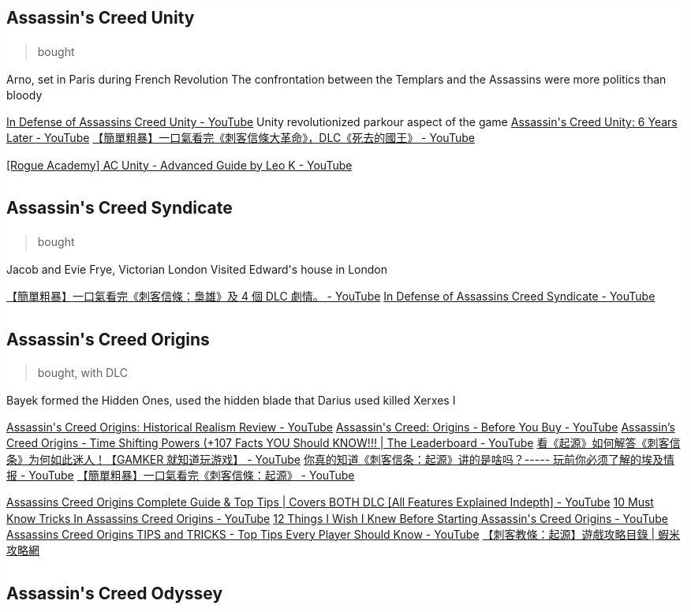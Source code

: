 ## Assassin's Creed Unity

> bought

Arno, set in Paris during French Revolution
The confrontation between the Templars and the Assassins were more politics than bloody

[In Defense of Assassins Creed Unity - YouTube](https://www.youtube.com/watch?v=S0F9j7JFoiE) Unity revolutionized parkour aspect of the game
[Assassin's Creed Unity: 6 Years Later - YouTube](https://www.youtube.com/watch?v=Z5dOporS8IY)
[【簡單粗暴】一口氣看完《刺客信條大革命》，DLC《死去的國王》 - YouTube](https://www.youtube.com/watch?v=drO8hJUT_zs)

[[Rogue Academy] AC Unity - Advanced Guide by Leo K - YouTube](https://www.youtube.com/watch?v=L5lB14UzX-U)

## Assassin's Creed Syndicate

> bought

Jacob and Evie Frye, Victorian London
Visited Edward's house in London

[【簡單粗暴】一口氣看完《刺客信條：梟雄》及 4 個 DLC 劇情。 - YouTube](https://www.youtube.com/watch?v=9xq-f6waWE0)
[In Defense of Assassins Creed Syndicate - YouTube](https://www.youtube.com/watch?v=IxM8OCLJIS8)

## Assassin's Creed Origins

> bought, with DLC

Bayek formed the Hidden Ones, used the hidden blade that Darius used killed Xerxes I

[Assassin's Creed Origins: Historical Realism Review - YouTube](https://www.youtube.com/watch?v=s--BaDt0Jbw)
[Assassin's Creed: Origins - Before You Buy - YouTube](https://www.youtube.com/watch?v=2htQa8mIUqM)
[Assassin’s Creed Origins - Time Shifting Powers (+107 Facts YOU Should KNOW!!! | The Leaderboard - YouTube](https://www.youtube.com/watch?v=irOq1RFCMUw)
[看《起源》如何解答《刺客信条》为何如此迷人！【GAMKER 就知道玩游戏】 - YouTube](https://www.youtube.com/watch?v=YBcFhYmEOJQ)
[你真的知道《刺客信条：起源》讲的是啥吗？----- 玩前你必须了解的埃及情报 - YouTube](https://www.youtube.com/watch?v=3lUeU4eJHlA)
[【簡單粗暴】一口氣看完《刺客信條：起源》 - YouTube](https://www.youtube.com/watch?v=1y5gkbU_e5w)

[Assassins Creed Origins Complete Guide & Top Tips | Covers BOTH DLC [All Features Explained Indepth] - YouTube](https://www.youtube.com/watch?v=kLMlz2Roaj4)
[10 Must Know Tricks In Assassins Creed Origins - YouTube](https://www.youtube.com/watch?v=nIm53WQAmwM)
[12 Things I Wish I Knew Before Starting Assassin's Creed Origins - YouTube](https://www.youtube.com/watch?v=ljHt1oUx4xE)
[Assassins Creed Origins TIPS and TRICKS - Top Tips Every Player Should Know - YouTube](https://www.youtube.com/watch?v=BBVS33LepyA)
[【刺客教條：起源】遊戲攻略目錄 | 蝦米攻略網](https://pcucgame.com/%e5%88%ba%e5%ae%a2%e6%95%99%e6%a2%9d-%e8%b5%b7%e6%ba%90-%e6%94%bb%e7%95%a5%e4%b8%bb%e7%9b%ae%e9%8c%84/)

## Assassin's Creed Odyssey
